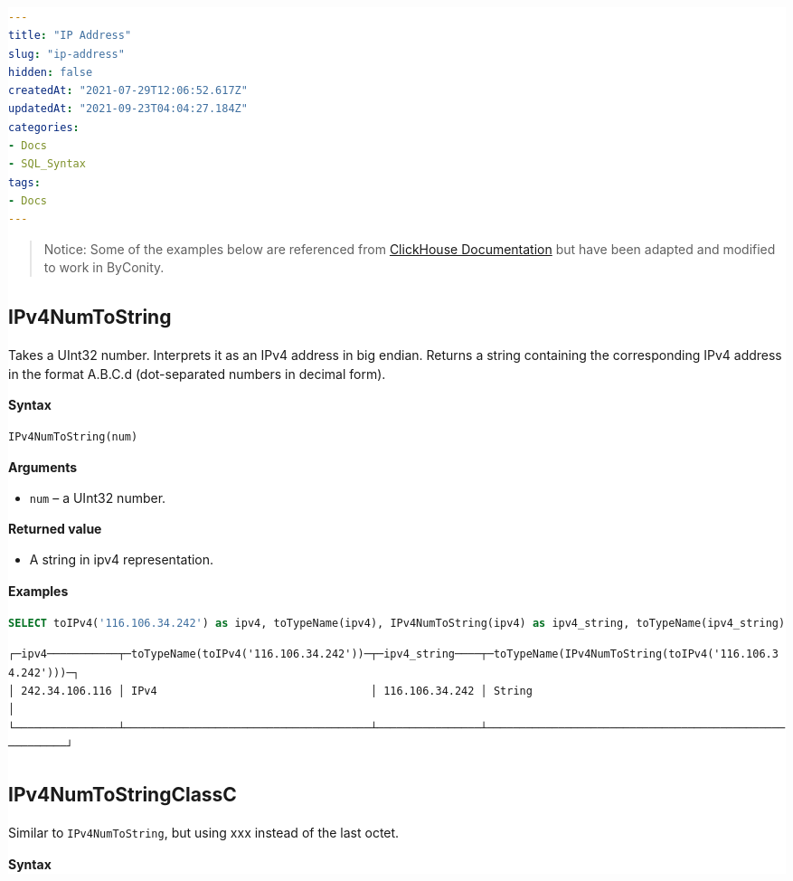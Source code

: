 ```yaml
---
title: "IP Address"
slug: "ip-address"
hidden: false
createdAt: "2021-07-29T12:06:52.617Z"
updatedAt: "2021-09-23T04:04:27.184Z"
categories:
- Docs
- SQL_Syntax
tags:
- Docs
---
```

> Notice:
Some of the examples below are referenced from [ClickHouse Documentation](https://clickhouse.com/docs/en/sql-reference/functions/) but have been adapted and modified to work in ByConity.

## IPv4NumToString 
Takes a UInt32 number. Interprets it as an IPv4 address in big endian. Returns a string containing the corresponding IPv4 address in the format A.B.C.d (dot-separated numbers in decimal form).

**Syntax**

```sql
IPv4NumToString(num)
```

**Arguments**
- `num` – a UInt32 number.

**Returned value**
- A string in ipv4 representation.

**Examples**

```sql
SELECT toIPv4('116.106.34.242') as ipv4, toTypeName(ipv4), IPv4NumToString(ipv4) as ipv4_string, toTypeName(ipv4_string)
```

```plain%20text
┌─ipv4───────────┬─toTypeName(toIPv4('116.106.34.242'))─┬─ipv4_string────┬─toTypeName(IPv4NumToString(toIPv4('116.106.34.242')))─┐
│ 242.34.106.116 │ IPv4                                 │ 116.106.34.242 │ String                                                │
└────────────────┴──────────────────────────────────────┴────────────────┴───────────────────────────────────────────────────────┘
```

## IPv4NumToStringClassC
Similar to `IPv4NumToString`, but using xxx instead of the last octet.

**Syntax**
